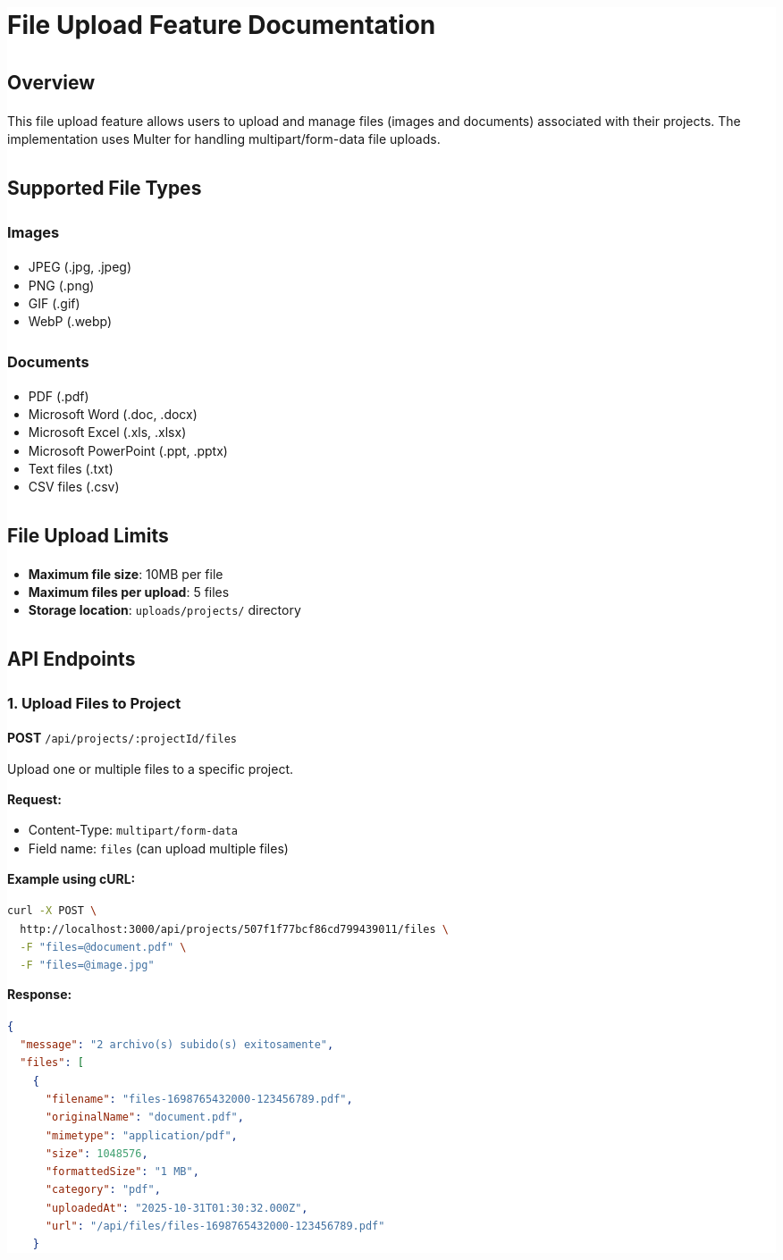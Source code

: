 # File Upload Feature Documentation

## Overview
This file upload feature allows users to upload and manage files (images and documents) associated with their projects. The implementation uses Multer for handling multipart/form-data file uploads.

## Supported File Types

### Images
- JPEG (.jpg, .jpeg)
- PNG (.png)
- GIF (.gif)
- WebP (.webp)

### Documents
- PDF (.pdf)
- Microsoft Word (.doc, .docx)
- Microsoft Excel (.xls, .xlsx)
- Microsoft PowerPoint (.ppt, .pptx)
- Text files (.txt)
- CSV files (.csv)

## File Upload Limits
- **Maximum file size**: 10MB per file
- **Maximum files per upload**: 5 files
- **Storage location**: `uploads/projects/` directory

## API Endpoints

### 1. Upload Files to Project
**POST** `/api/projects/:projectId/files`

Upload one or multiple files to a specific project.

**Request:**
- Content-Type: `multipart/form-data`
- Field name: `files` (can upload multiple files)

**Example using cURL:**
```bash
curl -X POST \
  http://localhost:3000/api/projects/507f1f77bcf86cd799439011/files \
  -F "files=@document.pdf" \
  -F "files=@image.jpg"
```

**Response:**
```json
{
  "message": "2 archivo(s) subido(s) exitosamente",
  "files": [
    {
      "filename": "files-1698765432000-123456789.pdf",
      "originalName": "document.pdf",
      "mimetype": "application/pdf",
      "size": 1048576,
      "formattedSize": "1 MB",
      "category": "pdf",
      "uploadedAt": "2025-10-31T01:30:32.000Z",
      "url": "/api/files/files-1698765432000-123456789.pdf"
    }
```